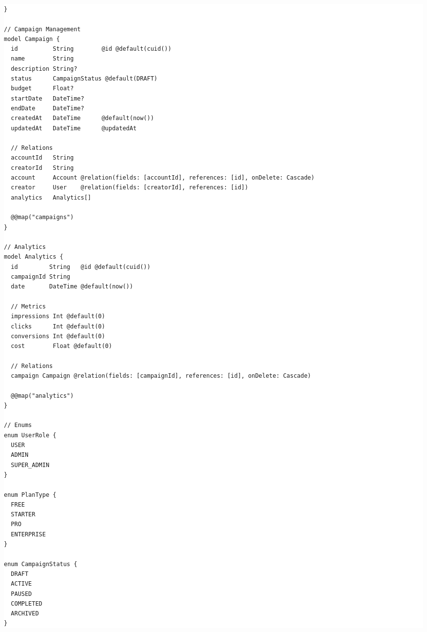 ```prisma
}

// Campaign Management
model Campaign {
  id          String        @id @default(cuid())
  name        String
  description String?
  status      CampaignStatus @default(DRAFT)
  budget      Float?
  startDate   DateTime?
  endDate     DateTime?
  createdAt   DateTime      @default(now())
  updatedAt   DateTime      @updatedAt

  // Relations
  accountId   String
  creatorId   String
  account     Account @relation(fields: [accountId], references: [id], onDelete: Cascade)
  creator     User    @relation(fields: [creatorId], references: [id])
  analytics   Analytics[]
  
  @@map("campaigns")
}

// Analytics
model Analytics {
  id         String   @id @default(cuid())
  campaignId String
  date       DateTime @default(now())
  
  // Metrics
  impressions Int @default(0)
  clicks      Int @default(0)
  conversions Int @default(0)
  cost        Float @default(0)
  
  // Relations
  campaign Campaign @relation(fields: [campaignId], references: [id], onDelete: Cascade)
  
  @@map("analytics")
}

// Enums
enum UserRole {
  USER
  ADMIN
  SUPER_ADMIN
}

enum PlanType {
  FREE
  STARTER
  PRO
  ENTERPRISE
}

enum CampaignStatus {
  DRAFT
  ACTIVE
  PAUSED
  COMPLETED
  ARCHIVED
}
```